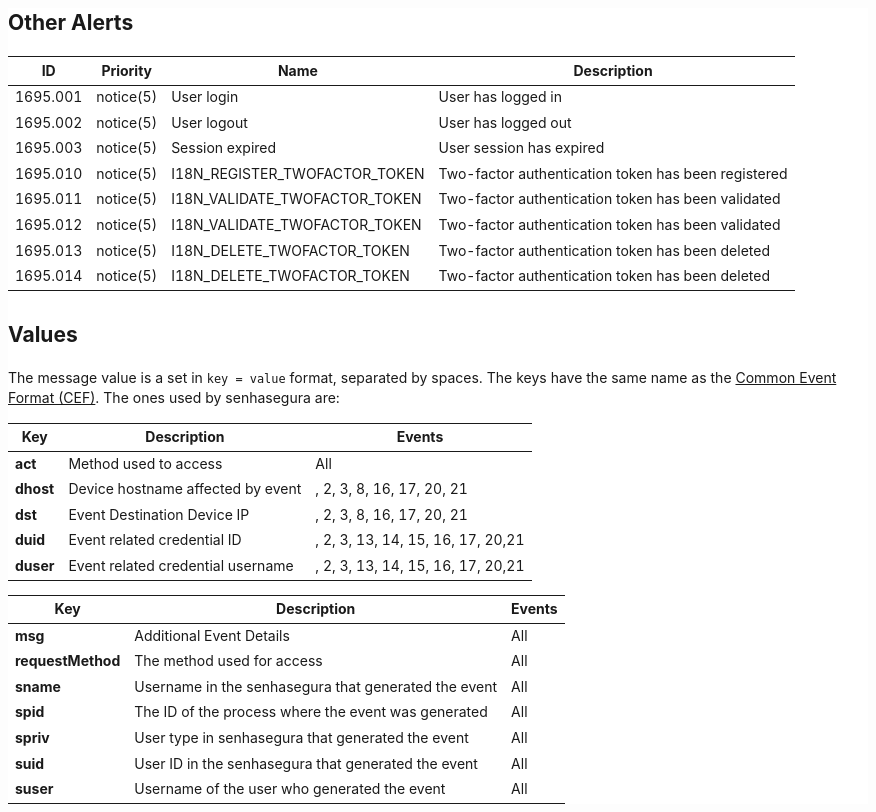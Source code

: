 ## **Other Alerts**

| ID | Priority | Name | Description |
| ----- | ----- | ----- | ----- |
| 1695.001 | notice(5) | User login | User has logged in |
| 1695.002 | notice(5) | User logout | User has logged out |
| 1695.003 | notice(5) | Session expired | User session has expired |
| 1695.010 | notice(5) | I18N\_REGISTER\_TWOFACTOR\_TOKEN | Two-factor authentication token has been registered |
| 1695.011 | notice(5) | I18N\_VALIDATE\_TWOFACTOR\_TOKEN | Two-factor authentication token has been validated |
| 1695.012 | notice(5) | I18N\_VALIDATE\_TWOFACTOR\_TOKEN | Two-factor authentication token has been validated |
| 1695.013 | notice(5) | I18N\_DELETE\_TWOFACTOR\_TOKEN | Two-factor authentication token has been deleted |
| 1695.014 | notice(5) | I18N\_DELETE\_TWOFACTOR\_TOKEN | Two-factor authentication token has been deleted |

## **Values**

The message value is a set in `key = value` format, separated by spaces. The keys have the same name as the [Common Event Format (CEF)](https://www.splunk.com/en_us/blog/tips-and-tricks/common-event-format-add-on.html#:~:text=The%20common%20event%20format,formatted%20as%20key%2Dvalue%20pairs.). The ones used by senhasegura are:

| Key | Description | Events |
| ----- | ----- | ----- |
| **act** | Method used to access | All |
| **dhost** | Device hostname affected by event | , 2, 3, 8, 16, 17, 20, 21 |
| **dst** | Event Destination Device IP | , 2, 3, 8, 16, 17, 20, 21 |
| **duid** | Event related credential ID | , 2, 3, 13, 14, 15, 16, 17, 20,21 |
| **duser** | Event related credential username | , 2, 3, 13, 14, 15, 16, 17, 20,21 |

| Key | Description | Events |
| ----- | ----- | ----- |
| **msg** | Additional Event Details | All |
| **requestMethod** | The method used for access | All |
| **sname** | Username in the senhasegura that generated the event | All |
| **spid** | The ID of the process where the event was generated | All |
| **spriv** | User type in senhasegura that generated the event | All |
| **suid** | User ID in the senhasegura that generated the event | All |
| **suser** | Username of the user who generated the event | All |

